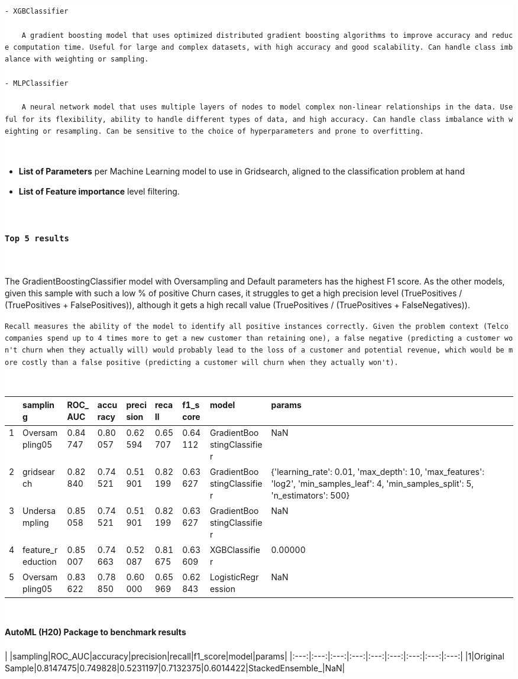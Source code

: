     - XGBClassifier

        A gradient boosting model that uses optimized distributed gradient boosting algorithms to improve accuracy and reduce computation time. Useful for large and complex datasets, with high accuracy and good scalability. Can handle class imbalance with weighting or sampling.

    - MLPClassifier

        A neural network model that uses multiple layers of nodes to model complex non-linear relationships in the data. Useful for its flexibility, ability to handle different types of data, and high accuracy. Can handle class imbalance with weighting or resampling. Can be sensitive to the choice of hyperparameters and prone to overfitting.

<br>

- **List of Parameters** per Machine Learning model to use in Gridsearch, aligned to the classification problem at hand

- **List of Feature importance** level filtering.

<br>

### `Top 5 results`
<br>

The GradientBoostingClassifier model with Oversampling and Default parameters has the highest F1 score. As the other models, given this sample with such a low % of positive Churn cases, it struggles to get a high precision level (TruePositives / (TruePositives + FalsePositives)), although it gets a high recall value (TruePositives / (TruePositives + FalseNegatives)).

    Recall measures the ability of the model to identify all positive instances correctly. Given the problem context (Telco companies spend up to 4 times more to get a new customer than retaining one), a false negative (predicting a customer won't churn when they actually will) would probably lead to the loss of a customer and potential revenue, which would be more costly than a false positive (predicting a customer will churn when they actually won't).
<br>


| |sampling|ROC_AUC|accuracy|precision|recall|f1_score|model|params|
|:----|:----|:----|:----|:----|:----|:----|:----|:----|
|1|Oversampling05|0.84747|0.80057|0.62594|0.65707|0.64112|GradientBoostingClassifier|NaN|
|2|gridsearch|0.82840|0.74521|0.51901|0.82199|0.63627|GradientBoostingClassifier|{'learning_rate': 0.01, 'max_depth': 10, 'max_features': 'log2', 'min_samples_leaf': 4, 'min_samples_split': 5, 'n_estimators': 500}|
|3|Undersampling|0.85058|0.74521|0.51901|0.82199|0.63627|GradientBoostingClassifier|NaN|
|4|feature_reduction|0.85007|0.74663|0.52087|0.81675|0.63609|XGBClassifier|0.00000|
|5|Oversampling05|0.83622|0.78850|0.60000|0.65969|0.62843|LogisticRegression|NaN|

<br>

**AutoML (H20) Package to benchmark results**
<br>
<br>
| |sampling|ROC_AUC|accuracy|precision|recall|f1_score|model|params|
|:---:|:---:|:---:|:---:|:---:|:---:|:---:|:---:|:---:|
|1|Original Sample|0.8147475|0.749828|0.5231197|0.7132375|0.6014422|StackedEnsemble_|NaN|

